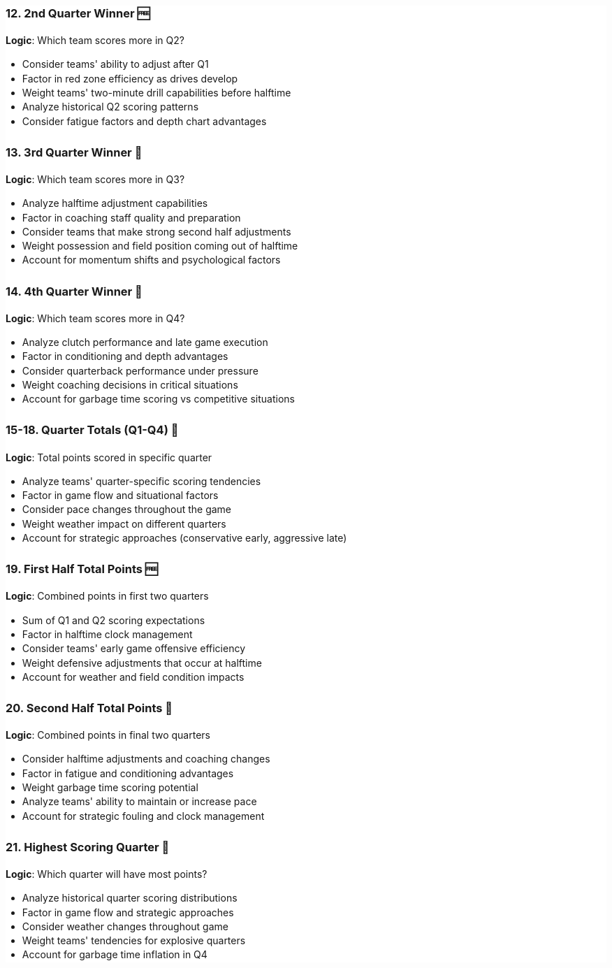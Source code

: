 ### 12. 2nd Quarter Winner 🆓
**Logic**: Which team scores more in Q2?
- Consider teams' ability to adjust after Q1
- Factor in red zone efficiency as drives develop
- Weight teams' two-minute drill capabilities before halftime
- Analyze historical Q2 scoring patterns
- Consider fatigue factors and depth chart advantages

### 13. 3rd Quarter Winner 💎
**Logic**: Which team scores more in Q3?
- Analyze halftime adjustment capabilities
- Factor in coaching staff quality and preparation
- Consider teams that make strong second half adjustments
- Weight possession and field position coming out of halftime
- Account for momentum shifts and psychological factors

### 14. 4th Quarter Winner 💎
**Logic**: Which team scores more in Q4?
- Analyze clutch performance and late game execution
- Factor in conditioning and depth advantages
- Consider quarterback performance under pressure
- Weight coaching decisions in critical situations
- Account for garbage time scoring vs competitive situations

### 15-18. Quarter Totals (Q1-Q4) 💎
**Logic**: Total points scored in specific quarter
- Analyze teams' quarter-specific scoring tendencies
- Factor in game flow and situational factors
- Consider pace changes throughout the game
- Weight weather impact on different quarters
- Account for strategic approaches (conservative early, aggressive late)

### 19. First Half Total Points 🆓
**Logic**: Combined points in first two quarters
- Sum of Q1 and Q2 scoring expectations
- Factor in halftime clock management
- Consider teams' early game offensive efficiency
- Weight defensive adjustments that occur at halftime
- Account for weather and field condition impacts

### 20. Second Half Total Points 💎
**Logic**: Combined points in final two quarters
- Consider halftime adjustments and coaching changes
- Factor in fatigue and conditioning advantages
- Weight garbage time scoring potential
- Analyze teams' ability to maintain or increase pace
- Account for strategic fouling and clock management

### 21. Highest Scoring Quarter 💎
**Logic**: Which quarter will have most points?
- Analyze historical quarter scoring distributions
- Factor in game flow and strategic approaches
- Consider weather changes throughout game
- Weight teams' tendencies for explosive quarters
- Account for garbage time inflation in Q4
